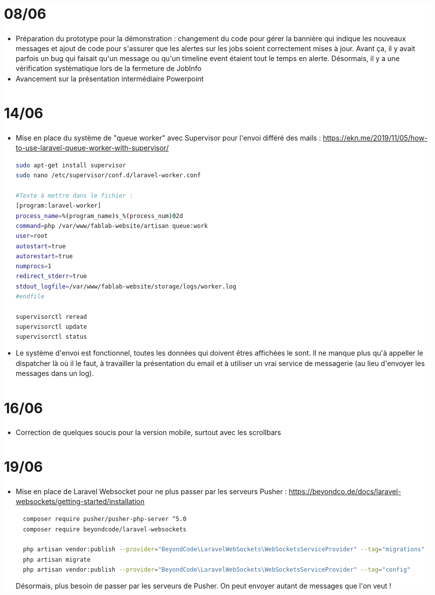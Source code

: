 # 08/06
- Préparation du prototype pour la démonstration : changement du code pour gérer la bannière qui indique les nouveaux messages et ajout de code pour s'assurer que les alertes sur les jobs soient correctement mises à jour. Avant ça, il y avait parfois un bug qui faisait qu'un message ou qu'un timeline event étaient tout le temps en alerte. Désormais, il y a une vérification systématique lors de la fermeture de JobInfo
- Avancement sur la présentation intermédiaire Powerpoint

# 14/06
- Mise en place du système de "queue worker" avec Supervisor pour l'envoi différé des mails : https://ekn.me/2019/11/05/how-to-use-laravel-queue-worker-with-supervisor/
    ```sh
    sudo apt-get install supervisor
    sudo nano /etc/supervisor/conf.d/laravel-worker.conf

    #Texte à mettre dans le fichier :
    [program:laravel-worker]
    process_name=%(program_name)s_%(process_num)02d
    command=php /var/www/fablab-website/artisan queue:work
    user=root
    autostart=true
    autorestart=true
    numprocs=1
    redirect_stderr=true
    stdout_logfile=/var/www/fablab-website/storage/logs/worker.log
    #endfile

    supervisorctl reread
    supervisorctl update
    supervisorctl status
    ```
- Le système d'envoi est fonctionnel, toutes les données qui doivent êtres affichées le sont. Il ne manque plus qu'à appeller le dispatcher là où il le faut, à travailler la présentation du email et à utiliser un vrai service de messagerie (au lieu d'envoyer les messages dans un log).

# 16/06
- Correction de quelques soucis pour la version mobile, surtout avec les scrollbars

# 19/06
- Mise en place de Laravel Websocket pour ne plus passer par les serveurs Pusher : https://beyondco.de/docs/laravel-websockets/getting-started/installation
  ```sh
    composer require pusher/pusher-php-server ^5.0
    composer require beyondcode/laravel-websockets

    php artisan vendor:publish --provider="BeyondCode\LaravelWebSockets\WebSocketsServiceProvider" --tag="migrations"
    php artisan migrate
    php artisan vendor:publish --provider="BeyondCode\LaravelWebSockets\WebSocketsServiceProvider" --tag="config"
  ```
  Désormais, plus besoin de passer par les serveurs de Pusher. On peut envoyer autant de messages que l'on veut !

